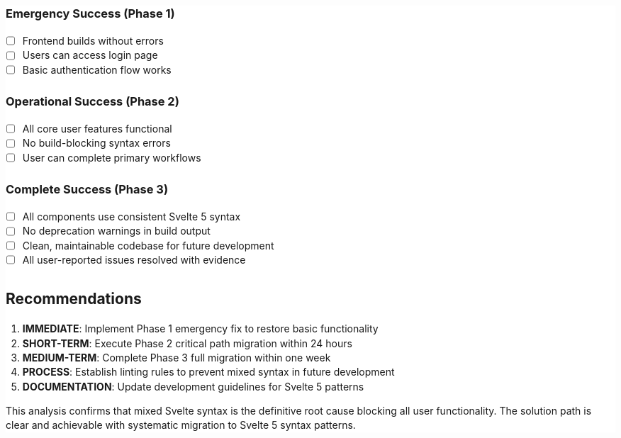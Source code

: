 ### Emergency Success (Phase 1)
- [ ] Frontend builds without errors
- [ ] Users can access login page
- [ ] Basic authentication flow works

### Operational Success (Phase 2) 
- [ ] All core user features functional
- [ ] No build-blocking syntax errors
- [ ] User can complete primary workflows

### Complete Success (Phase 3)
- [ ] All components use consistent Svelte 5 syntax
- [ ] No deprecation warnings in build output
- [ ] Clean, maintainable codebase for future development
- [ ] All user-reported issues resolved with evidence

## Recommendations

1. **IMMEDIATE**: Implement Phase 1 emergency fix to restore basic functionality
2. **SHORT-TERM**: Execute Phase 2 critical path migration within 24 hours
3. **MEDIUM-TERM**: Complete Phase 3 full migration within one week
4. **PROCESS**: Establish linting rules to prevent mixed syntax in future development
5. **DOCUMENTATION**: Update development guidelines for Svelte 5 patterns

This analysis confirms that mixed Svelte syntax is the definitive root cause blocking all user functionality. The solution path is clear and achievable with systematic migration to Svelte 5 syntax patterns.